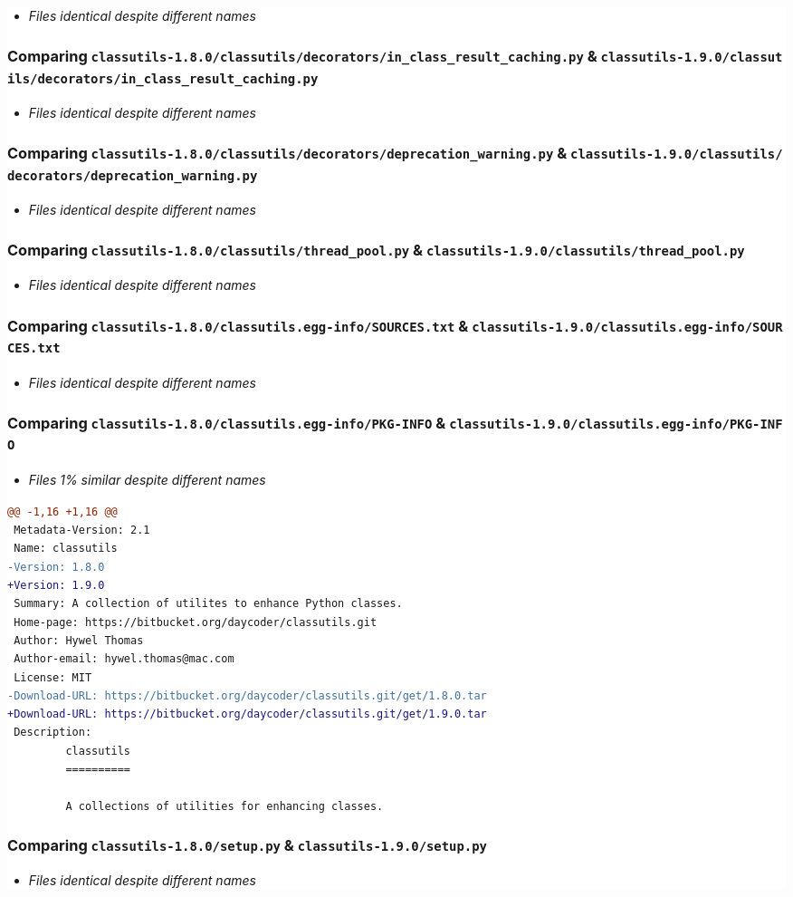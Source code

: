  * *Files identical despite different names*

### Comparing `classutils-1.8.0/classutils/decorators/in_class_result_caching.py` & `classutils-1.9.0/classutils/decorators/in_class_result_caching.py`

 * *Files identical despite different names*

### Comparing `classutils-1.8.0/classutils/decorators/deprecation_warning.py` & `classutils-1.9.0/classutils/decorators/deprecation_warning.py`

 * *Files identical despite different names*

### Comparing `classutils-1.8.0/classutils/thread_pool.py` & `classutils-1.9.0/classutils/thread_pool.py`

 * *Files identical despite different names*

### Comparing `classutils-1.8.0/classutils.egg-info/SOURCES.txt` & `classutils-1.9.0/classutils.egg-info/SOURCES.txt`

 * *Files identical despite different names*

### Comparing `classutils-1.8.0/classutils.egg-info/PKG-INFO` & `classutils-1.9.0/classutils.egg-info/PKG-INFO`

 * *Files 1% similar despite different names*

```diff
@@ -1,16 +1,16 @@
 Metadata-Version: 2.1
 Name: classutils
-Version: 1.8.0
+Version: 1.9.0
 Summary: A collection of utilites to enhance Python classes.
 Home-page: https://bitbucket.org/daycoder/classutils.git
 Author: Hywel Thomas
 Author-email: hywel.thomas@mac.com
 License: MIT
-Download-URL: https://bitbucket.org/daycoder/classutils.git/get/1.8.0.tar
+Download-URL: https://bitbucket.org/daycoder/classutils.git/get/1.9.0.tar
 Description: 
         classutils
         ==========
         
         A collections of utilities for enhancing classes.
```

### Comparing `classutils-1.8.0/setup.py` & `classutils-1.9.0/setup.py`

 * *Files identical despite different names*

